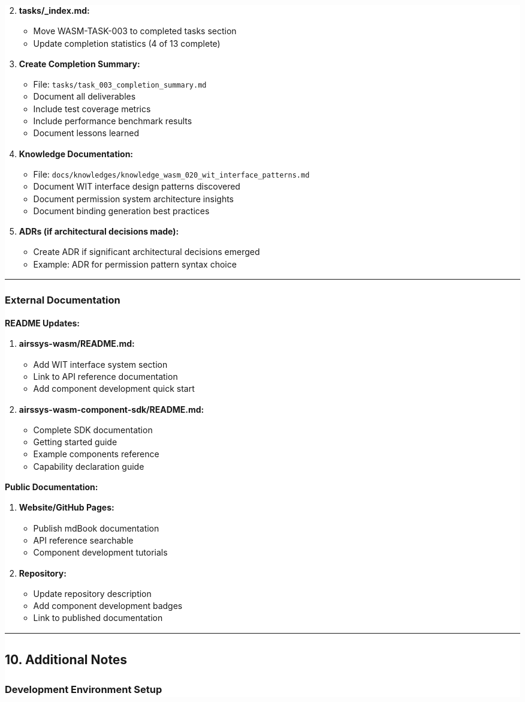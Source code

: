 2. **tasks/_index.md:**
   - Move WASM-TASK-003 to completed tasks section
   - Update completion statistics (4 of 13 complete)

3. **Create Completion Summary:**
   - File: `tasks/task_003_completion_summary.md`
   - Document all deliverables
   - Include test coverage metrics
   - Include performance benchmark results
   - Document lessons learned

4. **Knowledge Documentation:**
   - File: `docs/knowledges/knowledge_wasm_020_wit_interface_patterns.md`
   - Document WIT interface design patterns discovered
   - Document permission system architecture insights
   - Document binding generation best practices

5. **ADRs (if architectural decisions made):**
   - Create ADR if significant architectural decisions emerged
   - Example: ADR for permission pattern syntax choice

---

### External Documentation

**README Updates:**

1. **airssys-wasm/README.md:**
   - Add WIT interface system section
   - Link to API reference documentation
   - Add component development quick start

2. **airssys-wasm-component-sdk/README.md:**
   - Complete SDK documentation
   - Getting started guide
   - Example components reference
   - Capability declaration guide

**Public Documentation:**

1. **Website/GitHub Pages:**
   - Publish mdBook documentation
   - API reference searchable
   - Component development tutorials

2. **Repository:**
   - Update repository description
   - Add component development badges
   - Link to published documentation

---

## 10. Additional Notes

### Development Environment Setup
